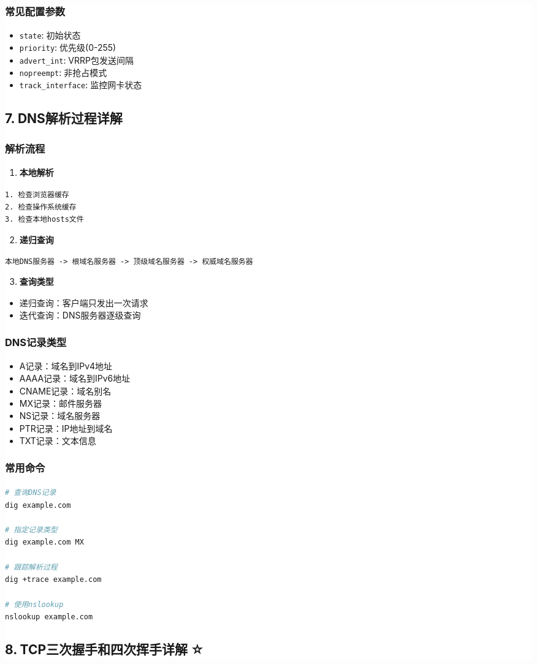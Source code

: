 ### 常见配置参数
- `state`: 初始状态
- `priority`: 优先级(0-255)
- `advert_int`: VRRP包发送间隔
- `nopreempt`: 非抢占模式
- `track_interface`: 监控网卡状态

## 7. DNS解析过程详解

### 解析流程

1. **本地解析**
```plaintext
1. 检查浏览器缓存
2. 检查操作系统缓存
3. 检查本地hosts文件
```

2. **递归查询**
```plaintext
本地DNS服务器 -> 根域名服务器 -> 顶级域名服务器 -> 权威域名服务器
```

3. **查询类型**
- 递归查询：客户端只发出一次请求
- 迭代查询：DNS服务器逐级查询

### DNS记录类型
- A记录：域名到IPv4地址
- AAAA记录：域名到IPv6地址
- CNAME记录：域名别名
- MX记录：邮件服务器
- NS记录：域名服务器
- PTR记录：IP地址到域名
- TXT记录：文本信息

### 常用命令
```bash
# 查询DNS记录
dig example.com

# 指定记录类型
dig example.com MX

# 跟踪解析过程
dig +trace example.com

# 使用nslookup
nslookup example.com
```

## 8. TCP三次握手和四次挥手详解 ☆
